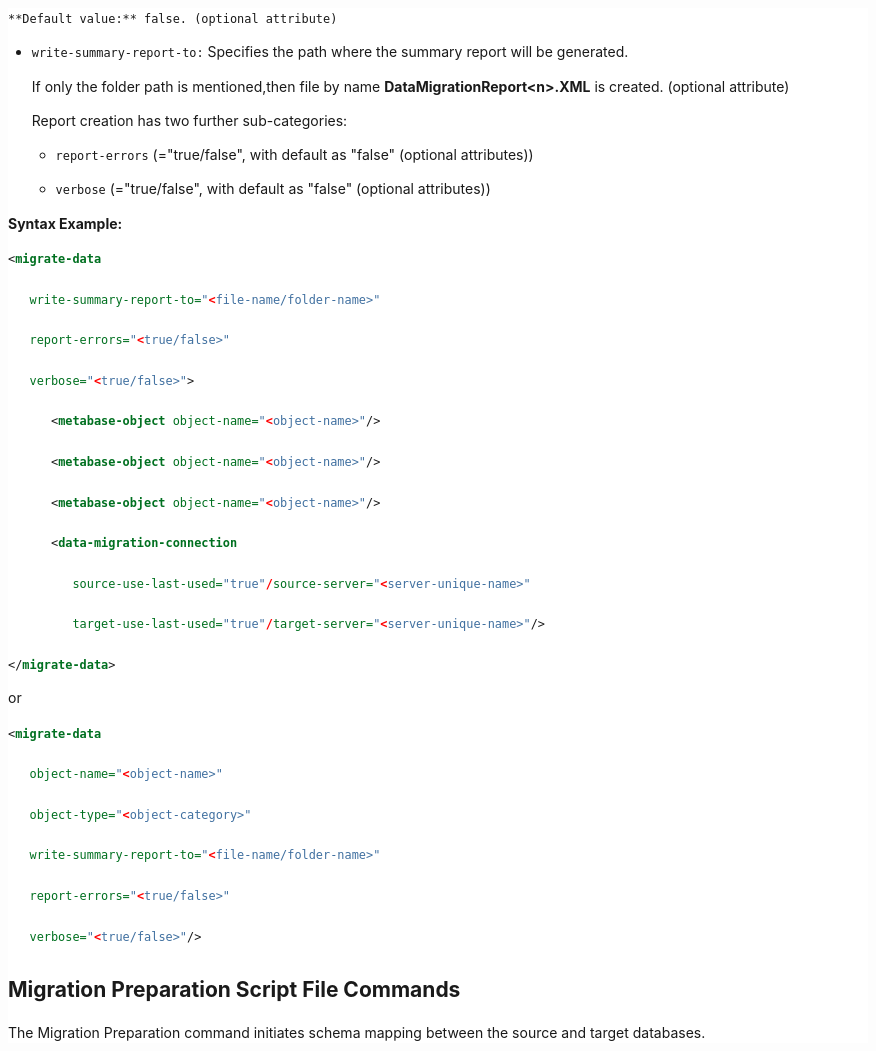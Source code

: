     **Default value:** false. (optional attribute)  
  
-   `write-summary-report-to:` Specifies the path where the summary report will be generated.  
  
    If only the folder path is mentioned,then file by name **DataMigrationReport&lt;n&gt;.XML** is created. (optional attribute)  
  
    Report creation has two further sub-categories:  
  
    -   `report-errors` (="true/false", with default as "false" (optional attributes))  
  
    -   `verbose` (="true/false", with default as "false" (optional attributes))  
  
**Syntax Example:**  
  
```xml  
<migrate-data  
  
   write-summary-report-to="<file-name/folder-name>"  
  
   report-errors="<true/false>"  
  
   verbose="<true/false>">  
  
      <metabase-object object-name="<object-name>"/>  
  
      <metabase-object object-name="<object-name>"/>  
  
      <metabase-object object-name="<object-name>"/>  
  
      <data-migration-connection  
  
         source-use-last-used="true"/source-server="<server-unique-name>"  
  
         target-use-last-used="true"/target-server="<server-unique-name>"/>  
  
</migrate-data>  
```  
or  
  
```xml  
<migrate-data  
  
   object-name="<object-name>"  
  
   object-type="<object-category>"  
  
   write-summary-report-to="<file-name/folder-name>"  
  
   report-errors="<true/false>"  
  
   verbose="<true/false>"/>  
```  
  
## Migration Preparation Script File Commands  
The Migration Preparation command initiates schema mapping between the source and target databases.  
  
